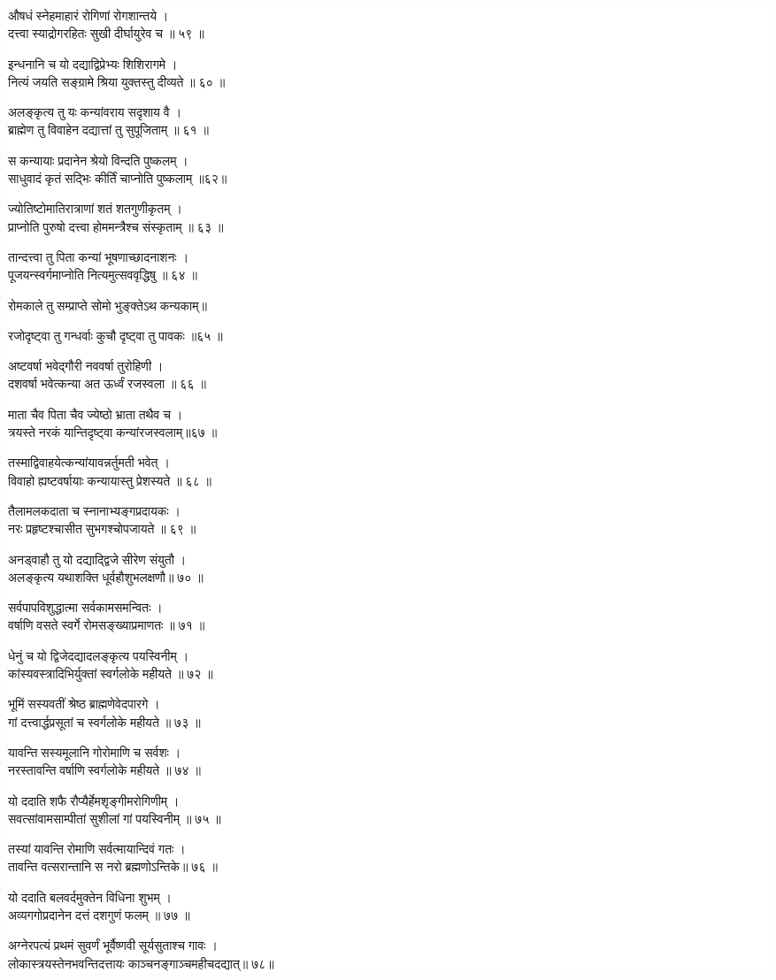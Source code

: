 औषधं स्नेहमाहारं रोगिणां रोगशान्तये ।  
दत्त्वा स्याद्रोगरहितः सुखी दीर्घायुरेव च ॥ ५९ ॥

इन्धनानि च यो दद्याद्विप्रेभ्यः शिशिरागमे ।  
नित्यं जयति सङ्ग्रामे श्रिया युक्तस्तु दीव्यते ॥ ६० ॥

अलङ्कृत्य तु यः कन्यांवराय सदृशाय वै ।  
ब्राह्मेण तु विवाहेन दद्यात्तां तु सुपूजिताम् ॥ ६१ ॥

स कन्यायाः प्रदानेन श्रेयो विन्दति पुष्कलम् ।  
साधुवादं कृतं सद्भिः कीर्तिं चाप्नोति पुष्कलाम् ॥६२॥

ज्योतिष्टोमातिरात्राणां शतं शतगुणीकृतम् ।  
प्राप्नोति पुरुषो दत्त्वा होममन्त्रैश्च संस्कृताम् ॥ ६३ ॥

तान्दत्त्वा तु पिता कन्यां भूषणाच्छादनाशनः ।  
पूजयन्स्वर्गमाप्नोति नित्यमुत्सववृद्धिषु ॥ ६४ ॥

रोमकाले तु सम्प्राप्ते सोमो भुङ्क्तेऽथ कन्यकाम्॥

रजोदृष्ट्वा तु गन्धर्वाः कुचौ दृष्ट्वा तु पावकः ॥६५ ॥

अष्टवर्षा भवेद्गौरी नववर्षा तुरोहिणी ।  
दशवर्षा भवेत्कन्या अत ऊर्ध्वं रजस्वला ॥ ६६ ॥

माता चैव पिता चैव ज्येष्ठो भ्राता तथैव च ।  
त्रयस्ते नरकं यान्तिदृष्ट्वा कन्यांरजस्वलाम्॥६७ ॥

तस्माद्विवाहयेत्कन्यांयावन्नर्तुमती भवेत् ।  
विवाहो ह्यष्टवर्षायाः कन्यायास्तु प्रेशस्यते ॥ ६८ ॥

तैलामलकदाता च स्नानाभ्यङ्गप्रदायकः ।  
नरः प्रहृष्टश्चासीत सुभगश्चोपजायते ॥ ६९ ॥

अनड्वाहौ तु यो दद्याद्द्विजे सीरेण संयुतौ ।  
अलङ्कृत्य यथाशक्ति धूर्वहौशुभलक्षणौ॥ ७० ॥

सर्वपापविशुद्धात्मा सर्वकामसमन्वितः ।  
वर्षाणि वसते स्वर्गे रोमसङ्ख्याप्रमाणतः ॥ ७१ ॥

धेनुं च यो द्विजेदद्यादलङ्कृत्य पयस्विनीम् ।  
कांस्यवस्त्रादिभिर्युक्तां स्वर्गलोके महीयते ॥ ७२ ॥

भूमिं सस्यवतीं श्रेष्ठ ब्राह्मणेवेदपारगे ।  
गां दत्त्वार्द्धप्रसूतां च स्वर्गलोके महीयते ॥ ७३ ॥

यावन्ति सस्यमूलानि गोरोमाणि च सर्वशः ।  
नरस्तावन्ति वर्षाणि स्वर्गलोके महीयते ॥ ७४ ॥

यो ददाति शफै रौप्यैर्हेमशृङ्गीमरोगिणीम् ।  
सवत्सांवामसाम्पीतां सुशीलां गां पयस्विनीम् ॥ ७५ ॥

तस्यां यावन्ति रोमाणि सर्वत्मायान्दिवं गतः ।  
तावन्ति वत्सरान्तानि स नरो ब्रह्मणोऽन्तिके॥ ७६ ॥

यो ददाति बलवर्दमुक्तेन विधिना शुभम् ।  
अव्यगगोप्रदानेन दत्तं दशगुणं फलम् ॥ ७७ ॥

अग्नेरपत्यं प्रथमं सुवर्णं भूर्वैष्णवी सूर्यसुताश्च गावः ।  
लोकास्त्रयस्तेनभवन्तिदत्तायः काञ्चनङ्गाञ्चमहीचदद्यात्॥ ७८॥
